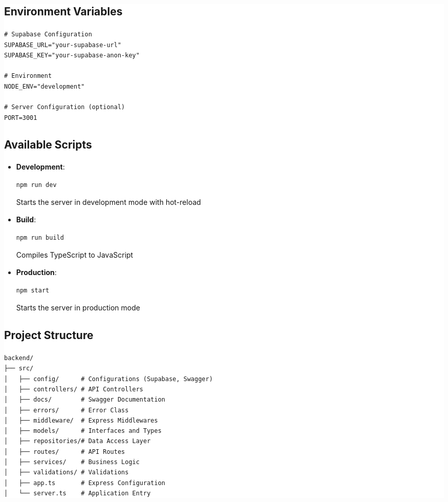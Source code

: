 ## Environment Variables

```env
# Supabase Configuration
SUPABASE_URL="your-supabase-url"
SUPABASE_KEY="your-supabase-anon-key"

# Environment
NODE_ENV="development"

# Server Configuration (optional)
PORT=3001
```

## Available Scripts

- **Development**:
  ```bash
  npm run dev
  ```
  Starts the server in development mode with hot-reload

- **Build**:
  ```bash
  npm run build
  ```
  Compiles TypeScript to JavaScript

- **Production**:
  ```bash
  npm start
  ```
  Starts the server in production mode

## Project Structure

```
backend/
├── src/
│   ├── config/      # Configurations (Supabase, Swagger)
│   ├── controllers/ # API Controllers
│   ├── docs/        # Swagger Documentation
│   ├── errors/      # Error Class
│   ├── middleware/  # Express Middlewares
│   ├── models/      # Interfaces and Types
│   ├── repositories/# Data Access Layer
│   ├── routes/      # API Routes
│   ├── services/    # Business Logic
│   ├── validations/ # Validations
│   ├── app.ts       # Express Configuration
│   └── server.ts    # Application Entry
```

